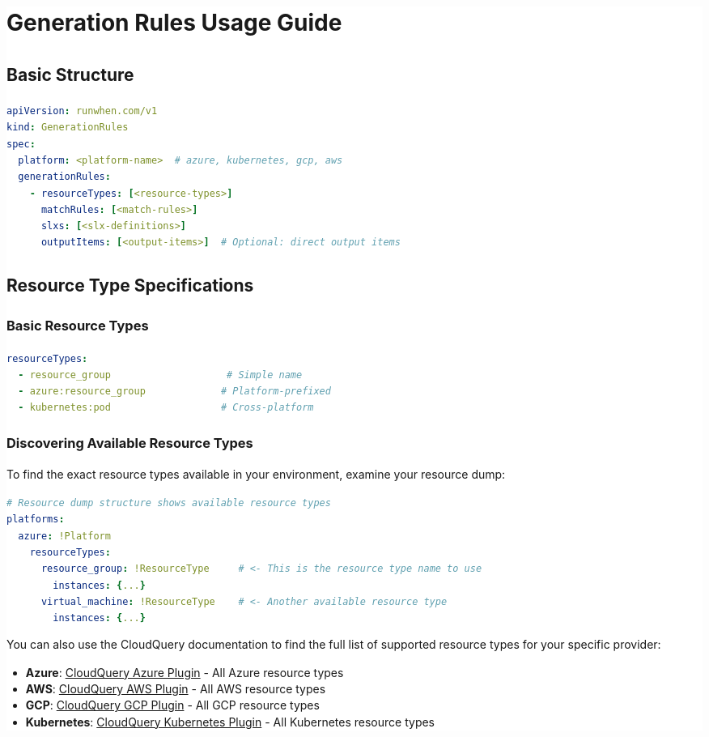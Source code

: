 # Generation Rules Usage Guide

## Basic Structure

```yaml
apiVersion: runwhen.com/v1
kind: GenerationRules
spec:
  platform: <platform-name>  # azure, kubernetes, gcp, aws
  generationRules:
    - resourceTypes: [<resource-types>]
      matchRules: [<match-rules>]
      slxs: [<slx-definitions>]
      outputItems: [<output-items>]  # Optional: direct output items
```

## Resource Type Specifications

### Basic Resource Types
```yaml
resourceTypes:
  - resource_group                    # Simple name
  - azure:resource_group             # Platform-prefixed
  - kubernetes:pod                   # Cross-platform
```

### Discovering Available Resource Types

To find the exact resource types available in your environment, examine your resource dump:

```yaml
# Resource dump structure shows available resource types
platforms:
  azure: !Platform
    resourceTypes:
      resource_group: !ResourceType     # <- This is the resource type name to use
        instances: {...}
      virtual_machine: !ResourceType    # <- Another available resource type
        instances: {...}
```

You can also use the CloudQuery documentation to find the full list of supported resource types for your specific provider:
- **Azure**: [CloudQuery Azure Plugin](https://www.cloudquery.io/docs/plugins/sources/azure/tables) - All Azure resource types
- **AWS**: [CloudQuery AWS Plugin](https://www.cloudquery.io/docs/plugins/sources/aws/tables) - All AWS resource types  
- **GCP**: [CloudQuery GCP Plugin](https://www.cloudquery.io/docs/plugins/sources/gcp/tables) - All GCP resource types
- **Kubernetes**: [CloudQuery Kubernetes Plugin](https://www.cloudquery.io/docs/plugins/sources/k8s/tables) - All Kubernetes resource types
